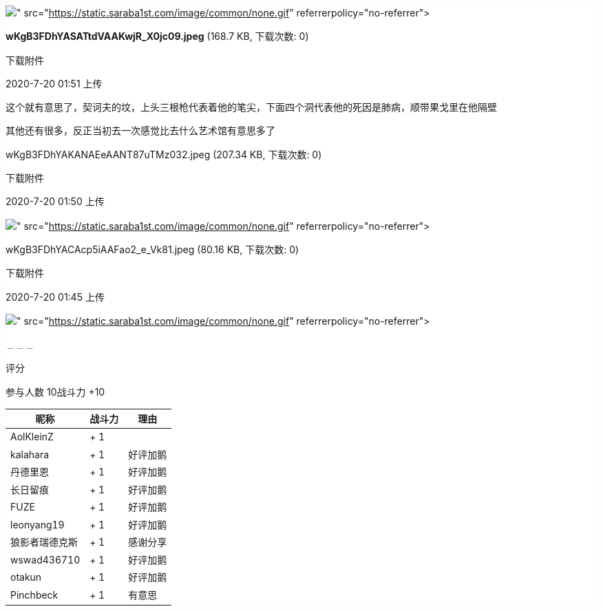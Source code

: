 
<img src="https://img.saraba1st.com/forum/202007/20/015154j7e6bwe6wm9qamax.jpeg" referrerpolicy="no-referrer">" src="https://static.saraba1st.com/image/common/none.gif" referrerpolicy="no-referrer">


<strong>wKgB3FDhYASATtdVAAKwjR_X0jc09.jpeg</strong> (168.7 KB, 下载次数: 0)

下载附件

2020-7-20 01:51 上传


这个就有意思了，契诃夫的坟，上头三根枪代表着他的笔尖，下面四个洞代表他的死因是肺病，顺带果戈里在他隔壁


其他还有很多，反正当初去一次感觉比去什么艺术馆有意思多了


wKgB3FDhYAKANAEeAANT87uTMz032.jpeg
(207.34 KB, 下载次数: 0)


下载附件


2020-7-20 01:50 上传


<img src="https://img.saraba1st.com/forum/202007/20/015017y8d8d8u0zrrp88du.jpeg" referrerpolicy="no-referrer">" src="https://static.saraba1st.com/image/common/none.gif" referrerpolicy="no-referrer">


wKgB3FDhYACAcp5iAAFao2_e_Vk81.jpeg
(80.16 KB, 下载次数: 0)


下载附件


2020-7-20 01:45 上传


<img src="https://img.saraba1st.com/forum/202007/20/014512jowhw79slootwubo.jpeg" referrerpolicy="no-referrer">" src="https://static.saraba1st.com/image/common/none.gif" referrerpolicy="no-referrer">


﹍﹍﹍

评分


 参与人数 10战斗力 +10

|昵称|战斗力|理由|
|----|---|---|
| AolKleinZ| + 1||
| kalahara| + 1|好评加鹅|
| 丹德里恩| + 1|好评加鹅|
| 长日留痕| + 1|好评加鹅|
| FUZE| + 1|好评加鹅|
| leonyang19| + 1|好评加鹅|
| 狼影者瑞德克斯| + 1|感谢分享|
| wswad436710| + 1|好评加鹅|
| otakun| + 1|好评加鹅|
| Pinchbeck| + 1|有意思|
